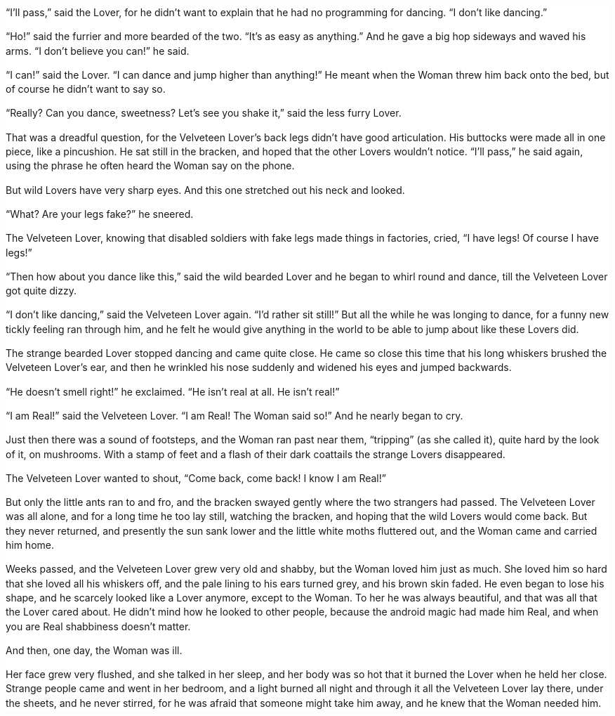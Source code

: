 “I’ll pass,” said the Lover, for he didn’t want to explain that he had no programming for dancing. “I don’t like dancing.”

“Ho!” said the furrier and more bearded of the two. “It’s as easy as anything.” And he gave a big hop sideways and waved his arms. “I don’t believe you can!” he said.

“I can!” said the Lover. “I can dance and jump higher than anything!” He meant when the Woman threw him back onto the bed, but of course he didn’t want to say so.

“Really? Can you dance, sweetness? Let’s see you shake it,” said the less furry Lover.

That was a dreadful question, for the Velveteen Lover’s back legs didn’t have good articulation. His buttocks were made all in one piece, like a pincushion. He sat still in the bracken, and hoped that the other Lovers wouldn’t notice. “I’ll pass,” he said again, using the phrase he often heard the Woman say on the phone.

But wild Lovers have very sharp eyes. And this one stretched out his neck and looked.

“What? Are your legs fake?” he sneered.

The Velveteen Lover, knowing that disabled soldiers with fake legs made things in factories, cried, “I have legs! Of course I have legs!”

“Then how about you dance like this,” said the wild bearded Lover and he began to whirl round and dance, till the Velveteen Lover got quite dizzy.

“I don’t like dancing,” said the Velveteen Lover again. “I’d rather sit still!” But all the while he was longing to dance, for a funny new tickly feeling ran through him, and he felt he would give anything in the world to be able to jump about like these Lovers did.

The strange bearded Lover stopped dancing and came quite close. He came so close this time that his long whiskers brushed the Velveteen Lover’s ear, and then he wrinkled his nose suddenly and widened his eyes and jumped backwards.

“He doesn’t smell right!” he exclaimed. “He isn’t real at all. He isn’t real!”

“I am Real!” said the Velveteen Lover. “I am Real! The Woman said so!” And he nearly began to cry.

Just then there was a sound of footsteps, and the Woman ran past near them, “tripping” (as she called it), quite hard by the look of it, on mushrooms. With a stamp of feet and a flash of their dark coattails the strange Lovers disappeared.

The Velveteen Lover wanted to shout, “Come back, come back! I know I am Real!”

But only the little ants ran to and fro, and the bracken swayed gently where the two strangers had passed. The Velveteen Lover was all alone, and for a long time he too lay still, watching the bracken, and hoping that the wild Lovers would come back. But they never returned, and presently the sun sank lower and the little white moths fluttered out, and the Woman came and carried him home.

Weeks passed, and the Velveteen Lover grew very old and shabby, but the Woman loved him just as much. She loved him so hard that she loved all his whiskers off, and the pale lining to his ears turned grey, and his brown skin faded. He even began to lose his shape, and he scarcely looked like a Lover anymore, except to the Woman. To her he was always beautiful, and that was all that the Lover cared about. He didn’t mind how he looked to other people, because the android magic had made him Real, and when you are Real shabbiness doesn’t matter.

And then, one day, the Woman was ill.

Her face grew very flushed, and she talked in her sleep, and her body was so hot that it burned the Lover when he held her close. Strange people came and went in her bedroom, and a light burned all night and through it all the Velveteen Lover lay there, under the sheets, and he never stirred, for he was afraid that someone might take him away, and he knew that the Woman needed him.
